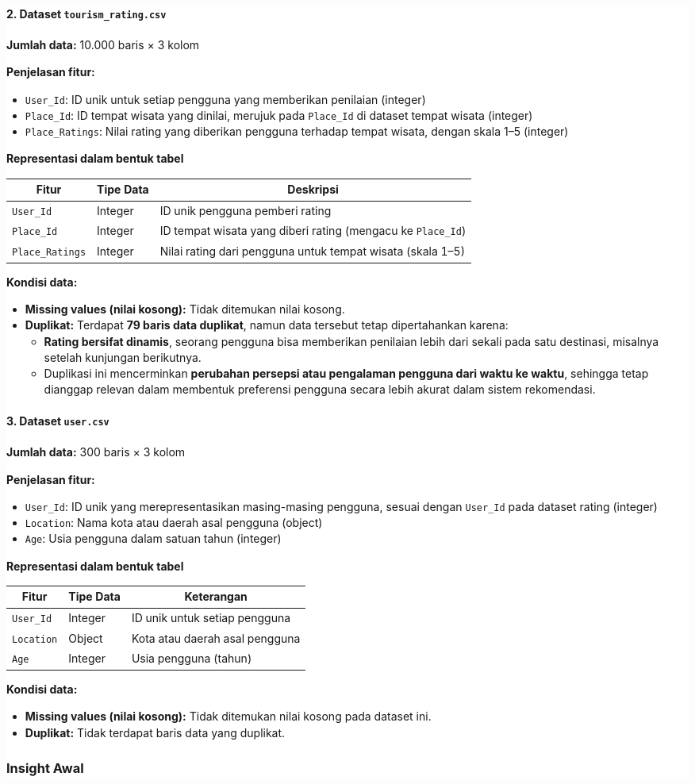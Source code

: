 #### 2. Dataset `tourism_rating.csv`

**Jumlah data:** 10.000 baris × 3 kolom

**Penjelasan fitur:**
* `User_Id`: ID unik untuk setiap pengguna yang memberikan penilaian (integer)
* `Place_Id`: ID tempat wisata yang dinilai, merujuk pada `Place_Id` di dataset tempat wisata (integer)
* `Place_Ratings`:  Nilai rating yang diberikan pengguna terhadap tempat wisata, dengan skala 1–5 (integer)

**Representasi dalam bentuk tabel**

| Fitur           | Tipe Data | Deskripsi                                                         |
| --------------- | --------- | ----------------------------------------------------------------- |
| `User_Id`       | Integer   | ID unik pengguna pemberi rating                                   |
| `Place_Id`      | Integer   | ID tempat wisata yang diberi rating (mengacu ke `Place_Id`)       |
| `Place_Ratings` | Integer   | Nilai rating dari pengguna untuk tempat wisata (skala 1–5)        |

**Kondisi data:**
* **Missing values (nilai kosong):** Tidak ditemukan nilai kosong.
* **Duplikat:** Terdapat **79 baris data duplikat**, namun data tersebut tetap dipertahankan karena:
  * **Rating bersifat dinamis**, seorang pengguna bisa memberikan penilaian lebih dari sekali pada satu destinasi, misalnya setelah kunjungan berikutnya.
  * Duplikasi ini mencerminkan **perubahan persepsi atau pengalaman pengguna dari waktu ke waktu**, sehingga tetap dianggap relevan dalam membentuk preferensi pengguna secara lebih akurat dalam sistem rekomendasi.

#### 3. Dataset `user.csv`

**Jumlah data:** 300 baris × 3 kolom

**Penjelasan fitur:**
* `User_Id`: ID unik yang merepresentasikan masing-masing pengguna, sesuai dengan `User_Id` pada dataset rating (integer)
* `Location`: Nama kota atau daerah asal pengguna (object)
* `Age`: Usia pengguna dalam satuan tahun (integer)

**Representasi dalam bentuk tabel**

| Fitur      | Tipe Data | Keterangan                    |
| ---------- | --------- | ----------------------------- |
| `User_Id`  | Integer   | ID unik untuk setiap pengguna |
| `Location` | Object    | Kota atau daerah asal pengguna|
| `Age`      | Integer   | Usia pengguna (tahun)         |

**Kondisi data:**
* **Missing values (nilai kosong):** Tidak ditemukan nilai kosong pada dataset ini.
* **Duplikat:** Tidak terdapat baris data yang duplikat.

### Insight Awal
